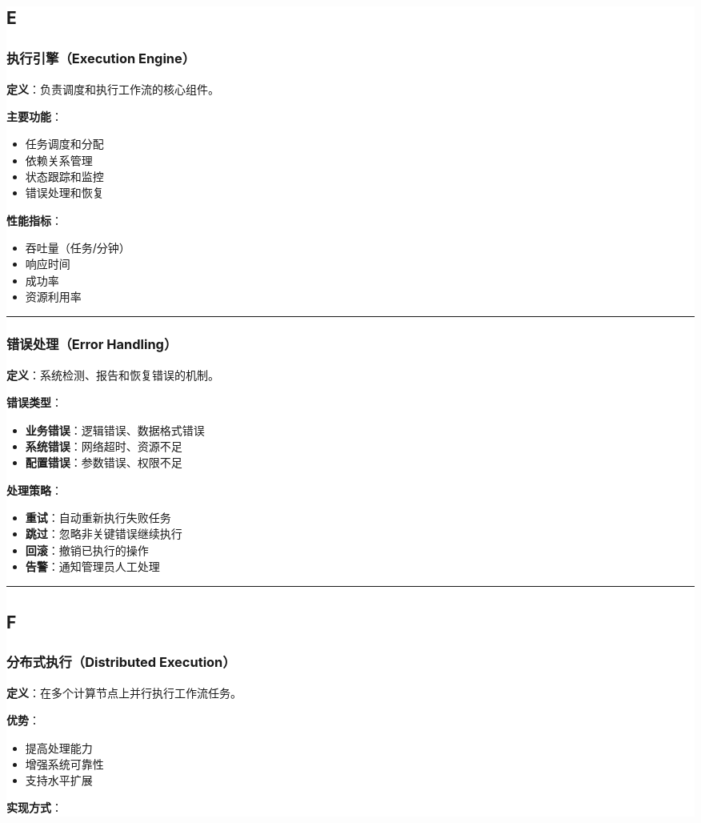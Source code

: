 
## E

### 执行引擎（Execution Engine）

**定义**：负责调度和执行工作流的核心组件。

**主要功能**：

- 任务调度和分配
- 依赖关系管理
- 状态跟踪和监控
- 错误处理和恢复

**性能指标**：

- 吞吐量（任务/分钟）
- 响应时间
- 成功率
- 资源利用率

---

### 错误处理（Error Handling）

**定义**：系统检测、报告和恢复错误的机制。

**错误类型**：

- **业务错误**：逻辑错误、数据格式错误
- **系统错误**：网络超时、资源不足
- **配置错误**：参数错误、权限不足

**处理策略**：

- **重试**：自动重新执行失败任务
- **跳过**：忽略非关键错误继续执行
- **回滚**：撤销已执行的操作
- **告警**：通知管理员人工处理

---

## F

### 分布式执行（Distributed Execution）

**定义**：在多个计算节点上并行执行工作流任务。

**优势**：

- 提高处理能力
- 增强系统可靠性
- 支持水平扩展

**实现方式**：
